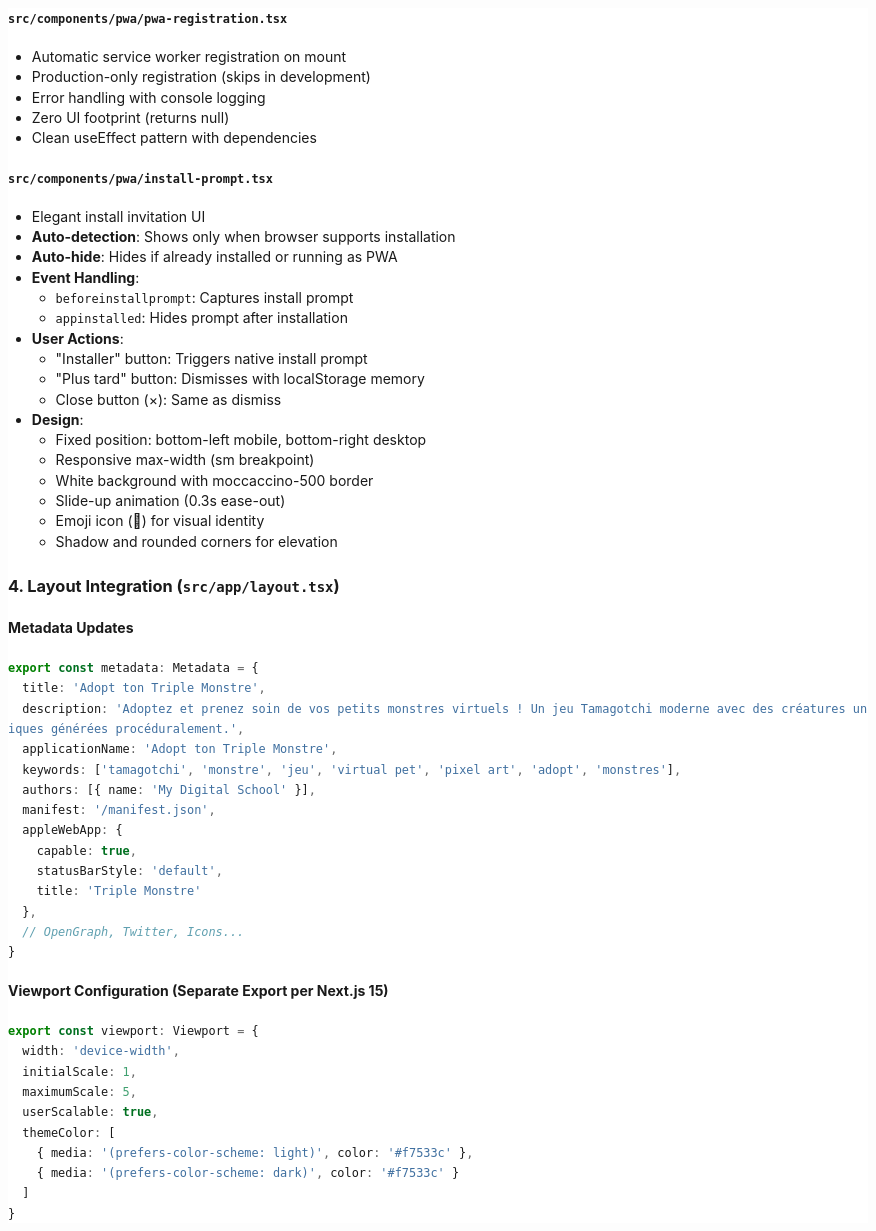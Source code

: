 #### `src/components/pwa/pwa-registration.tsx`
- Automatic service worker registration on mount
- Production-only registration (skips in development)
- Error handling with console logging
- Zero UI footprint (returns null)
- Clean useEffect pattern with dependencies

#### `src/components/pwa/install-prompt.tsx`
- Elegant install invitation UI
- **Auto-detection**: Shows only when browser supports installation
- **Auto-hide**: Hides if already installed or running as PWA
- **Event Handling**: 
  - `beforeinstallprompt`: Captures install prompt
  - `appinstalled`: Hides prompt after installation
- **User Actions**:
  - "Installer" button: Triggers native install prompt
  - "Plus tard" button: Dismisses with localStorage memory
  - Close button (×): Same as dismiss
- **Design**:
  - Fixed position: bottom-left mobile, bottom-right desktop
  - Responsive max-width (sm breakpoint)
  - White background with moccaccino-500 border
  - Slide-up animation (0.3s ease-out)
  - Emoji icon (📱) for visual identity
  - Shadow and rounded corners for elevation

### 4. Layout Integration (`src/app/layout.tsx`)

#### Metadata Updates
```typescript
export const metadata: Metadata = {
  title: 'Adopt ton Triple Monstre',
  description: 'Adoptez et prenez soin de vos petits monstres virtuels ! Un jeu Tamagotchi moderne avec des créatures uniques générées procéduralement.',
  applicationName: 'Adopt ton Triple Monstre',
  keywords: ['tamagotchi', 'monstre', 'jeu', 'virtual pet', 'pixel art', 'adopt', 'monstres'],
  authors: [{ name: 'My Digital School' }],
  manifest: '/manifest.json',
  appleWebApp: {
    capable: true,
    statusBarStyle: 'default',
    title: 'Triple Monstre'
  },
  // OpenGraph, Twitter, Icons...
}
```

#### Viewport Configuration (Separate Export per Next.js 15)
```typescript
export const viewport: Viewport = {
  width: 'device-width',
  initialScale: 1,
  maximumScale: 5,
  userScalable: true,
  themeColor: [
    { media: '(prefers-color-scheme: light)', color: '#f7533c' },
    { media: '(prefers-color-scheme: dark)', color: '#f7533c' }
  ]
}
```
